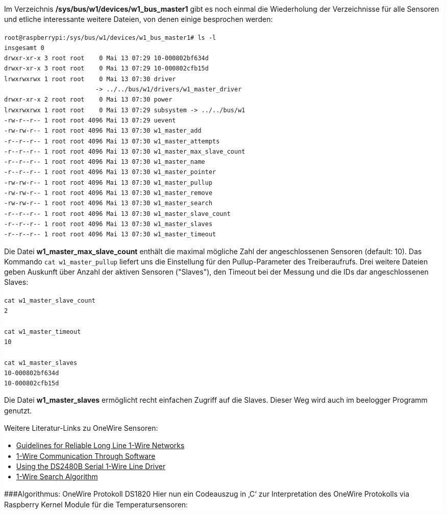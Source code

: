 Im Verzeichnis **/sys/bus/w1/devices/w1_bus_master1** gibt es noch einmal die Wiederholung der Verzeichnisse für alle Sensoren und etliche interessante weitere Dateien, von denen einige besprochen werden:

	root@raspberrypi:/sys/bus/w1/devices/w1_bus_master1# ls -l
	insgesamt 0
	drwxr-xr-x 3 root root    0 Mai 13 07:29 10-000802bf634d
	drwxr-xr-x 3 root root    0 Mai 13 07:29 10-000802cfb15d
	lrwxrwxrwx 1 root root    0 Mai 13 07:30 driver
    	                     -> ../../bus/w1/drivers/w1_master_driver
	drwxr-xr-x 2 root root    0 Mai 13 07:30 power
	lrwxrwxrwx 1 root root    0 Mai 13 07:29 subsystem -> ../../bus/w1
	-rw-r--r-- 1 root root 4096 Mai 13 07:29 uevent
	-rw-rw-r-- 1 root root 4096 Mai 13 07:30 w1_master_add
	-r--r--r-- 1 root root 4096 Mai 13 07:30 w1_master_attempts
	-r--r--r-- 1 root root 4096 Mai 13 07:30 w1_master_max_slave_count
	-r--r--r-- 1 root root 4096 Mai 13 07:30 w1_master_name
	-r--r--r-- 1 root root 4096 Mai 13 07:30 w1_master_pointer
	-rw-rw-r-- 1 root root 4096 Mai 13 07:30 w1_master_pullup
	-rw-rw-r-- 1 root root 4096 Mai 13 07:30 w1_master_remove
	-rw-rw-r-- 1 root root 4096 Mai 13 07:30 w1_master_search
	-r--r--r-- 1 root root 4096 Mai 13 07:30 w1_master_slave_count
	-r--r--r-- 1 root root 4096 Mai 13 07:30 w1_master_slaves
	-r--r--r-- 1 root root 4096 Mai 13 07:30 w1_master_timeout

Die Datei **w1_master_max_slave_count** enthält die maximal mögliche Zahl der angeschlossenen Sensoren (default: 10). 
Das Kommando `cat w1_master_pullup` liefert uns die Einstellung für den Pullup-Parameter des Treiberaufrufs. Drei weitere Dateien geben Auskunft über Anzahl der aktiven Sensoren ("Slaves"), den Timeout bei der Messung und die IDs dar angeschlossenen Slaves:

	cat w1_master_slave_count
	2
	
	cat w1_master_timeout
	10
	
	cat w1_master_slaves
	10-000802bf634d
	10-000802cfb15d

Die Datei **w1_master_slaves** ermöglicht recht einfachen Zugriff auf die Slaves. Dieser Weg wird auch im beelogger Programm genutzt.

Weitere Literatur-Links zu OneWire Sensoren:
+ [Guidelines for Reliable Long Line 1-Wire Networks](http://pdfserv.maximintegrated.com/en/an/AN148.pdf)
+ [1-Wire Communication Through Software](http://pdfserv.maximintegrated.com/en/an/AN126.pdf)
+ [Using the DS2480B Serial 1-Wire Line Driver](http://pdfserv.maximintegrated.com/en/an/AN192.pdf)
+ [1-Wire Search Algorithm](http://pdfserv.maximintegrated.com/en/an/AN187.pdf)

###Algorithmus: OneWire Protokoll DS1820
Hier nun ein Codeauszug in ‚C‘ zur Interpretation des OneWire Protokolls via Raspberry Kernel Module für die Temperatursensoren:
